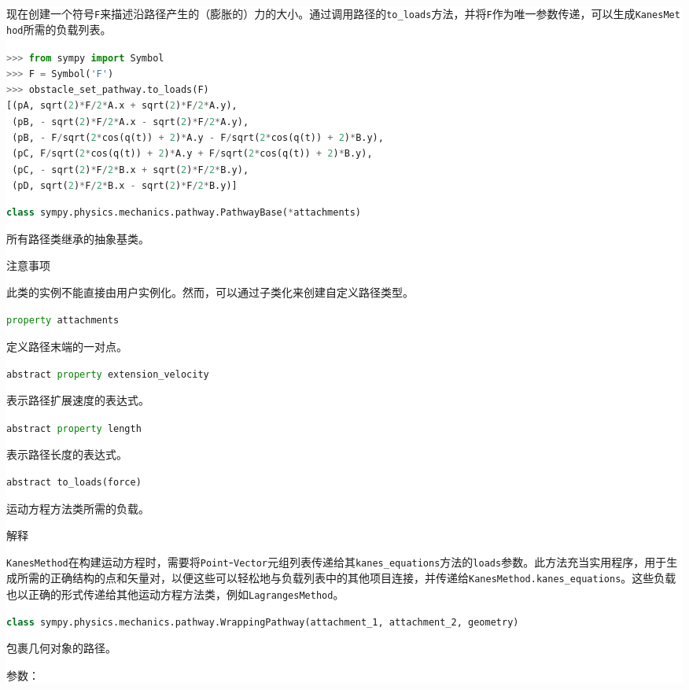 现在创建一个符号`F`来描述沿路径产生的（膨胀的）力的大小。通过调用路径的`to_loads`方法，并将`F`作为唯一参数传递，可以生成`KanesMethod`所需的负载列表。

```py
>>> from sympy import Symbol
>>> F = Symbol('F')
>>> obstacle_set_pathway.to_loads(F)
[(pA, sqrt(2)*F/2*A.x + sqrt(2)*F/2*A.y),
 (pB, - sqrt(2)*F/2*A.x - sqrt(2)*F/2*A.y),
 (pB, - F/sqrt(2*cos(q(t)) + 2)*A.y - F/sqrt(2*cos(q(t)) + 2)*B.y),
 (pC, F/sqrt(2*cos(q(t)) + 2)*A.y + F/sqrt(2*cos(q(t)) + 2)*B.y),
 (pC, - sqrt(2)*F/2*B.x + sqrt(2)*F/2*B.y),
 (pD, sqrt(2)*F/2*B.x - sqrt(2)*F/2*B.y)] 
```

```py
class sympy.physics.mechanics.pathway.PathwayBase(*attachments)
```

所有路径类继承的抽象基类。

注意事项

此类的实例不能直接由用户实例化。然而，可以通过子类化来创建自定义路径类型。

```py
property attachments
```

定义路径末端的一对点。

```py
abstract property extension_velocity
```

表示路径扩展速度的表达式。

```py
abstract property length
```

表示路径长度的表达式。

```py
abstract to_loads(force)
```

运动方程方法类所需的负载。

解释

`KanesMethod`在构建运动方程时，需要将`Point`-`Vector`元组列表传递给其`kanes_equations`方法的`loads`参数。此方法充当实用程序，用于生成所需的正确结构的点和矢量对，以便这些可以轻松地与负载列表中的其他项目连接，并传递给`KanesMethod.kanes_equations`。这些负载也以正确的形式传递给其他运动方程方法类，例如`LagrangesMethod`。

```py
class sympy.physics.mechanics.pathway.WrappingPathway(attachment_1, attachment_2, geometry)
```

包裹几何对象的路径。

参数：

